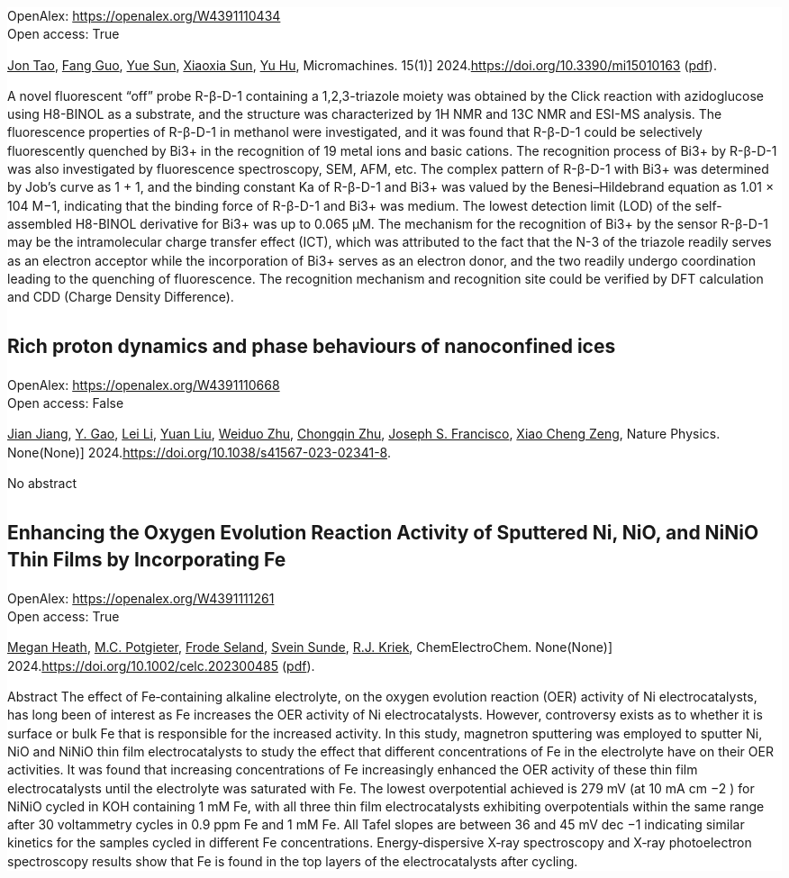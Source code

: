 OpenAlex: https://openalex.org/W4391110434    
Open access: True
    
[Jon Tao](https://openalex.org/A5024739673), [Fang Guo](https://openalex.org/A5042654076), [Yue Sun](https://openalex.org/A5001282569), [Xiaoxia Sun](https://openalex.org/A5085381407), [Yu Hu](https://openalex.org/A5075018470), Micromachines. 15(1)] 2024.https://doi.org/10.3390/mi15010163 ([pdf](https://www.mdpi.com/2072-666X/15/1/163/pdf?version=1705897431)).
    
A novel fluorescent “off” probe R-β-D-1 containing a 1,2,3-triazole moiety was obtained by the Click reaction with azidoglucose using H8-BINOL as a substrate, and the structure was characterized by 1H NMR and 13C NMR and ESI-MS analysis. The fluorescence properties of R-β-D-1 in methanol were investigated, and it was found that R-β-D-1 could be selectively fluorescently quenched by Bi3+ in the recognition of 19 metal ions and basic cations. The recognition process of Bi3+ by R-β-D-1 was also investigated by fluorescence spectroscopy, SEM, AFM, etc. The complex pattern of R-β-D-1 with Bi3+ was determined by Job’s curve as 1 + 1, and the binding constant Ka of R-β-D-1 and Bi3+ was valued by the Benesi–Hildebrand equation as 1.01 × 104 M−1, indicating that the binding force of R-β-D-1 and Bi3+ was medium. The lowest detection limit (LOD) of the self-assembled H8-BINOL derivative for Bi3+ was up to 0.065 µM. The mechanism for the recognition of Bi3+ by the sensor R-β-D-1 may be the intramolecular charge transfer effect (ICT), which was attributed to the fact that the N-3 of the triazole readily serves as an electron acceptor while the incorporation of Bi3+ serves as an electron donor, and the two readily undergo coordination leading to the quenching of fluorescence. The recognition mechanism and recognition site could be verified by DFT calculation and CDD (Charge Density Difference).    

    

## Rich proton dynamics and phase behaviours of nanoconfined ices   

OpenAlex: https://openalex.org/W4391110668    
Open access: False
    
[Jian Jiang](https://openalex.org/A5005460279), [Y. Gao](https://openalex.org/A5028591431), [Lei Li](https://openalex.org/A5081596548), [Yuan Liu](https://openalex.org/A5046214153), [Weiduo Zhu](https://openalex.org/A5068858679), [Chongqin Zhu](https://openalex.org/A5071167176), [Joseph S. Francisco](https://openalex.org/A5029553936), [Xiao Cheng Zeng](https://openalex.org/A5019286517), Nature Physics. None(None)] 2024.https://doi.org/10.1038/s41567-023-02341-8.
    
No abstract    

    

## Enhancing the Oxygen Evolution Reaction Activity of Sputtered Ni, NiO, and NiNiO Thin Films by Incorporating Fe   

OpenAlex: https://openalex.org/W4391111261    
Open access: True
    
[Megan Heath](https://openalex.org/A5091924449), [M.C. Potgieter](https://openalex.org/A5083983909), [Frode Seland](https://openalex.org/A5030723152), [Svein Sunde](https://openalex.org/A5082270903), [R.J. Kriek](https://openalex.org/A5075904387), ChemElectroChem. None(None)] 2024.https://doi.org/10.1002/celc.202300485 ([pdf](https://onlinelibrary.wiley.com/doi/pdfdirect/10.1002/celc.202300485)).
    
Abstract The effect of Fe‐containing alkaline electrolyte, on the oxygen evolution reaction (OER) activity of Ni electrocatalysts, has long been of interest as Fe increases the OER activity of Ni electrocatalysts. However, controversy exists as to whether it is surface or bulk Fe that is responsible for the increased activity. In this study, magnetron sputtering was employed to sputter Ni, NiO and NiNiO thin film electrocatalysts to study the effect that different concentrations of Fe in the electrolyte have on their OER activities. It was found that increasing concentrations of Fe increasingly enhanced the OER activity of these thin film electrocatalysts until the electrolyte was saturated with Fe. The lowest overpotential achieved is 279 mV (at 10 mA cm −2 ) for NiNiO cycled in KOH containing 1 mM Fe, with all three thin film electrocatalysts exhibiting overpotentials within the same range after 30 voltammetry cycles in 0.9 ppm Fe and 1 mM Fe. All Tafel slopes are between 36 and 45 mV dec −1 indicating similar kinetics for the samples cycled in different Fe concentrations. Energy‐dispersive X‐ray spectroscopy and X‐ray photoelectron spectroscopy results show that Fe is found in the top layers of the electrocatalysts after cycling.    
